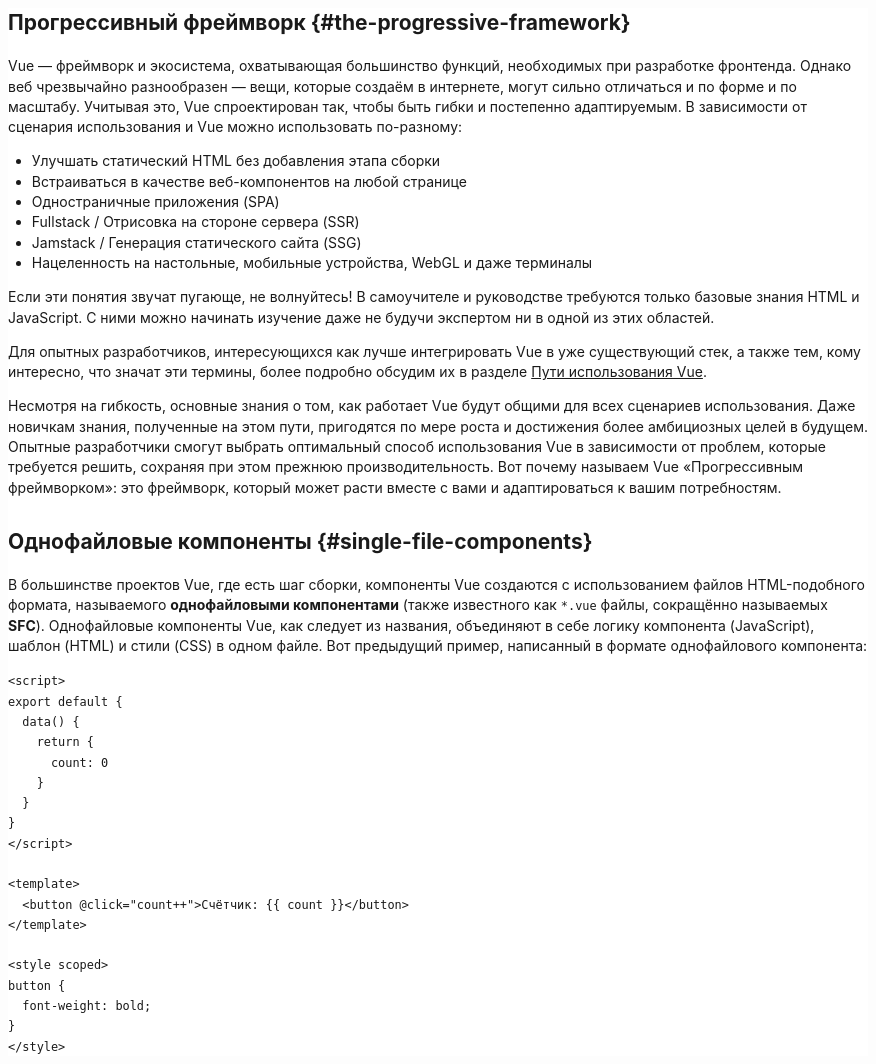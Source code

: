 ## Прогрессивный фреймворк {#the-progressive-framework}

Vue — фреймворк и экосистема, охватывающая большинство функций, необходимых при разработке фронтенда. Однако веб чрезвычайно разнообразен — вещи, которые создаём в интернете, могут сильно отличаться и по форме и по масштабу. Учитывая это, Vue спроектирован так, чтобы быть гибки и постепенно адаптируемым. В зависимости от сценария использования и Vue можно использовать по-разному:

- Улучшать статический HTML без добавления этапа сборки
- Встраиваться в качестве веб-компонентов на любой странице
- Одностраничные приложения (SPA)
- Fullstack / Отрисовка на стороне сервера (SSR)
- Jamstack / Генерация статического сайта (SSG)
- Нацеленность на настольные, мобильные устройства, WebGL и даже терминалы

Если эти понятия звучат пугающе, не волнуйтесь! В самоучителе и руководстве требуются только базовые знания HTML и JavaScript. С ними можно начинать изучение даже не будучи экспертом ни в одной из этих областей.

Для опытных разработчиков, интересующихся как лучше интегрировать Vue в уже существующий стек, а также тем, кому интересно, что значат эти термины, более подробно обсудим их в разделе [Пути использования Vue](/guide/extras/ways-of-using-vue).

Несмотря на гибкость, основные знания о том, как работает Vue будут общими для всех сценариев использования. Даже новичкам знания, полученные на этом пути, пригодятся по мере роста и достижения более амбициозных целей в будущем. Опытные разработчики смогут выбрать оптимальный способ использования Vue в зависимости от проблем, которые требуется решить, сохраняя при этом прежнюю производительность. Вот почему называем Vue «Прогрессивным фреймворком»: это фреймворк, который может расти вместе с вами и адаптироваться к вашим потребностям.

## Однофайловые компоненты {#single-file-components}

В большинстве проектов Vue, где есть шаг сборки, компоненты Vue создаются с использованием файлов HTML-подобного формата, называемого **однофайловыми компонентами** (также известного как `*.vue` файлы, сокращённо называемых **SFC**). Однофайловые компоненты Vue, как следует из названия, объединяют в себе логику компонента (JavaScript), шаблон (HTML) и стили (CSS) в одном файле. Вот предыдущий пример, написанный в формате однофайлового компонента:

<div class="options-api">

```vue
<script>
export default {
  data() {
    return {
      count: 0
    }
  }
}
</script>

<template>
  <button @click="count++">Счётчик: {{ count }}</button>
</template>

<style scoped>
button {
  font-weight: bold;
}
</style>
```
